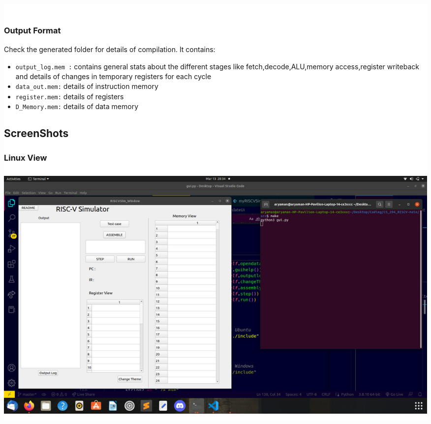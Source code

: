 <br>

<h3>Output Format</h3>

Check the generated folder for details of compilation. It contains:

- `output_log.mem :` contains general stats about the different stages like fetch,decode,ALU,memory access,register writeback and details of changes in temporary registers for each cycle
- `data_out.mem:` details of instruction memory
- `register.mem:` details of registers
- `D_Memory.mem:` details of data memory

<h2 id="screenshoots">ScreenShots</h2>

<h3>Linux View</h3>
<p align="center">
  <img src="pics/1.jpeg" alt="Logo" width="1080" height="500">
</p>
<p align="center">